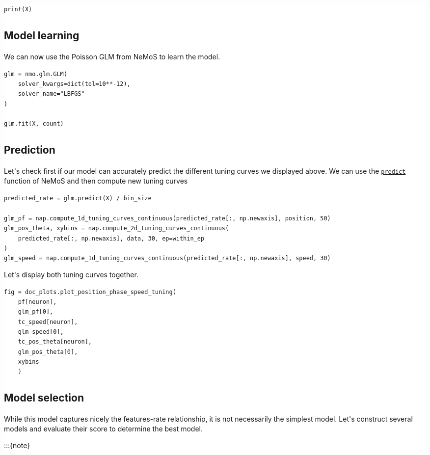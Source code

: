 ```{code-cell} ipython3
print(X)
```

## Model learning

We can now use the Poisson GLM from NeMoS to learn the model.


```{code-cell} ipython3
glm = nmo.glm.GLM(
    solver_kwargs=dict(tol=10**-12),
    solver_name="LBFGS"
)

glm.fit(X, count)
```

## Prediction

Let's check first if our model can accurately predict the different tuning curves we displayed above. We can use the [`predict`](nemos.glm.GLM.predict) function of NeMoS and then compute new tuning curves


```{code-cell} ipython3
predicted_rate = glm.predict(X) / bin_size

glm_pf = nap.compute_1d_tuning_curves_continuous(predicted_rate[:, np.newaxis], position, 50)
glm_pos_theta, xybins = nap.compute_2d_tuning_curves_continuous(
    predicted_rate[:, np.newaxis], data, 30, ep=within_ep
)
glm_speed = nap.compute_1d_tuning_curves_continuous(predicted_rate[:, np.newaxis], speed, 30)
```

Let's display both tuning curves together.


```{code-cell} ipython3
fig = doc_plots.plot_position_phase_speed_tuning(
    pf[neuron],
    glm_pf[0],
    tc_speed[neuron],
    glm_speed[0],
    tc_pos_theta[neuron],
    glm_pos_theta[0],
    xybins
    )
```

## Model selection

While this model captures nicely the features-rate relationship, it is not necessarily the simplest model. Let's construct several models and evaluate their score to determine the best model.

:::{note}
